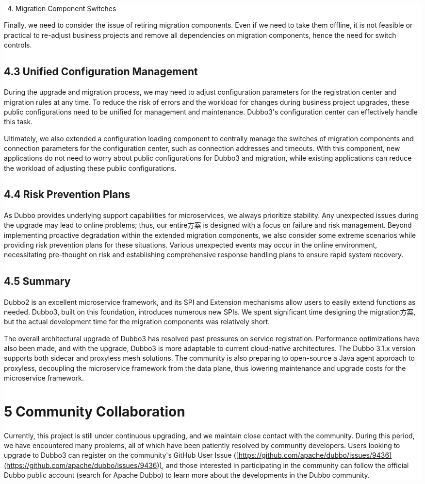 4. Migration Component Switches

Finally, we need to consider the issue of retiring migration components. Even if we need to take them offline, it is not feasible or practical to re-adjust business projects and remove all dependencies on migration components, hence the need for switch controls.

## 4.3 Unified Configuration Management

During the upgrade and migration process, we may need to adjust configuration parameters for the registration center and migration rules at any time. To reduce the risk of errors and the workload for changes during business project upgrades, these public configurations need to be unified for management and maintenance. Dubbo3's configuration center can effectively handle this task.

Ultimately, we also extended a configuration loading component to centrally manage the switches of migration components and connection parameters for the configuration center, such as connection addresses and timeouts. With this component, new applications do not need to worry about public configurations for Dubbo3 and migration, while existing applications can reduce the workload of adjusting these public configurations.

## 4.4 Risk Prevention Plans

As Dubbo provides underlying support capabilities for microservices, we always prioritize stability. Any unexpected issues during the upgrade may lead to online problems; thus, our entire方案 is designed with a focus on failure and risk management. Beyond implementing proactive degradation within the extended migration components, we also consider some extreme scenarios while providing risk prevention plans for these situations. Various unexpected events may occur in the online environment, necessitating pre-thought on risk and establishing comprehensive response handling plans to ensure rapid system recovery.

## 4.5 Summary

Dubbo2 is an excellent microservice framework, and its SPI and Extension mechanisms allow users to easily extend functions as needed. Dubbo3, built on this foundation, introduces numerous new SPIs. We spent significant time designing the migration方案, but the actual development time for the migration components was relatively short.

The overall architectural upgrade of Dubbo3 has resolved past pressures on service registration. Performance optimizations have also been made, and with the upgrade, Dubbo3 is more adaptable to current cloud-native architectures. The Dubbo 3.1.x version supports both sidecar and proxyless mesh solutions. The community is also preparing to open-source a Java agent approach to proxyless, decoupling the microservice framework from the data plane, thus lowering maintenance and upgrade costs for the microservice framework.

# 5 Community Collaboration

Currently, this project is still under continuous upgrading, and we maintain close contact with the community. During this period, we have encountered many problems, all of which have been patiently resolved by community developers. Users looking to upgrade to Dubbo3 can register on the community's GitHub User Issue ([https://github.com/apache/dubbo/issues/9436](https://github.com/apache/dubbo/issues/9436)), and those interested in participating in the community can follow the official Dubbo public account (search for Apache Dubbo) to learn more about the developments in the Dubbo community.
